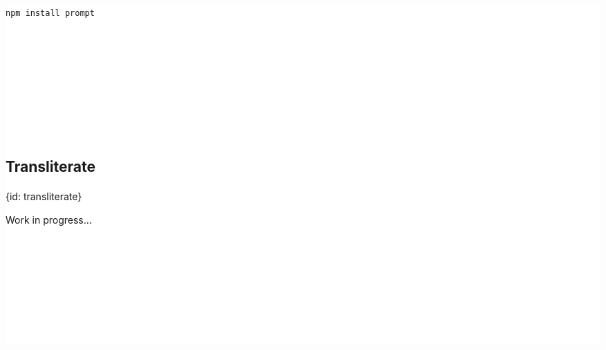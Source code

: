 ```
npm install prompt
```
![](examples/js/node_prompt.js)


## Transliterate
{id: transliterate}

Work in progress...

![](examples/advanced/transliterate.html)
![](examples/advanced/transliterate.js)



